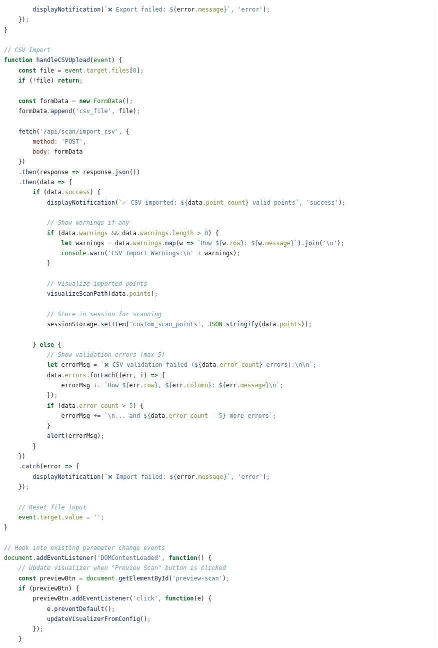    ```javascript
           displayNotification(`❌ Export failed: ${error.message}`, 'error');
       });
   }
   
   // CSV Import
   function handleCSVUpload(event) {
       const file = event.target.files[0];
       if (!file) return;
       
       const formData = new FormData();
       formData.append('csv_file', file);
       
       fetch('/api/scan/import_csv', {
           method: 'POST',
           body: formData
       })
       .then(response => response.json())
       .then(data => {
           if (data.success) {
               displayNotification(`✅ CSV imported: ${data.point_count} valid points`, 'success');
               
               // Show warnings if any
               if (data.warnings && data.warnings.length > 0) {
                   let warnings = data.warnings.map(w => `Row ${w.row}: ${w.message}`).join('\n');
                   console.warn('CSV Import Warnings:\n' + warnings);
               }
               
               // Visualize imported points
               visualizeScanPath(data.points);
               
               // Store in session for scanning
               sessionStorage.setItem('custom_scan_points', JSON.stringify(data.points));
               
           } else {
               // Show validation errors (max 5)
               let errorMsg = `❌ CSV validation failed (${data.error_count} errors):\n\n`;
               data.errors.forEach((err, i) => {
                   errorMsg += `Row ${err.row}, ${err.column}: ${err.message}\n`;
               });
               if (data.error_count > 5) {
                   errorMsg += `\n... and ${data.error_count - 5} more errors`;
               }
               alert(errorMsg);
           }
       })
       .catch(error => {
           displayNotification(`❌ Import failed: ${error.message}`, 'error');
       });
       
       // Reset file input
       event.target.value = '';
   }
   
   // Hook into existing parameter change events
   document.addEventListener('DOMContentLoaded', function() {
       // Update visualizer when "Preview Scan" button is clicked
       const previewBtn = document.getElementById('preview-scan');
       if (previewBtn) {
           previewBtn.addEventListener('click', function(e) {
               e.preventDefault();
               updateVisualizerFromConfig();
           });
       }
   ```